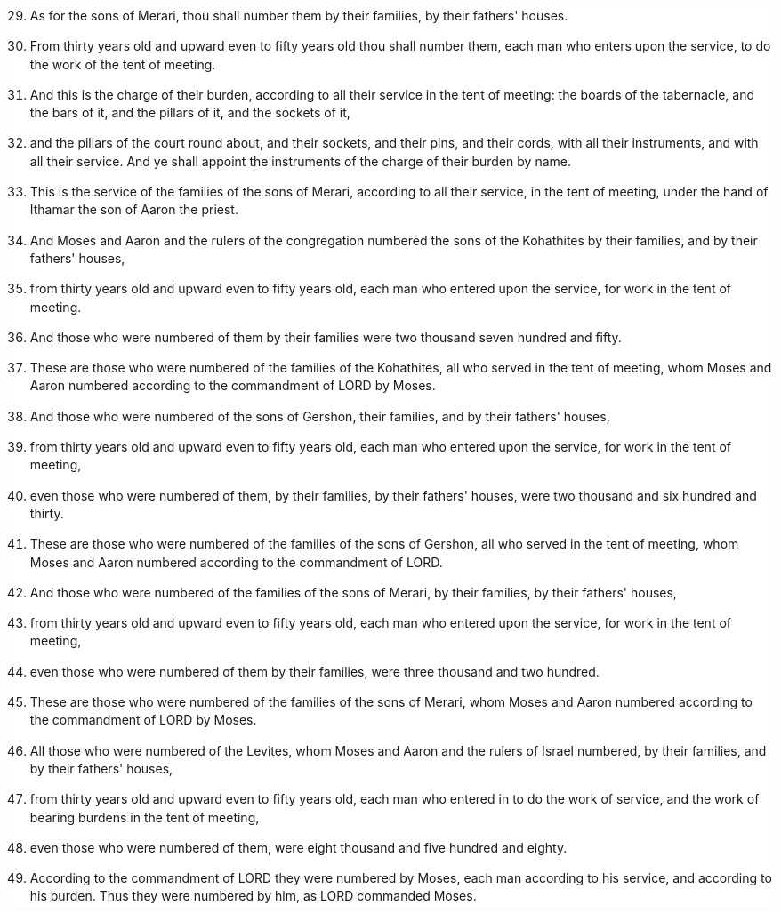 29. As for the sons of Merari, thou shall number them by their families, by their fathers' houses.

30. From thirty years old and upward even to fifty years old thou shall number them, each man who enters upon the service, to do the work of the tent of meeting.

31. And this is the charge of their burden, according to all their service in the tent of meeting: the boards of the tabernacle, and the bars of it, and the pillars of it, and the sockets of it,

32. and the pillars of the court round about, and their sockets, and their pins, and their cords, with all their instruments, and with all their service. And ye shall appoint the instruments of the charge of their burden by name.

33. This is the service of the families of the sons of Merari, according to all their service, in the tent of meeting, under the hand of Ithamar the son of Aaron the priest.

34. And Moses and Aaron and the rulers of the congregation numbered the sons of the Kohathites by their families, and by their fathers' houses,

35. from thirty years old and upward even to fifty years old, each man who entered upon the service, for work in the tent of meeting.

36. And those who were numbered of them by their families were two thousand seven hundred and fifty.

37. These are those who were numbered of the families of the Kohathites, all who served in the tent of meeting, whom Moses and Aaron numbered according to the commandment of LORD by Moses.

38. And those who were numbered of the sons of Gershon, their families, and by their fathers' houses,

39. from thirty years old and upward even to fifty years old, each man who entered upon the service, for work in the tent of meeting,

40. even those who were numbered of them, by their families, by their fathers' houses, were two thousand and six hundred and thirty.

41. These are those who were numbered of the families of the sons of Gershon, all who served in the tent of meeting, whom Moses and Aaron numbered according to the commandment of LORD.

42. And those who were numbered of the families of the sons of Merari, by their families, by their fathers' houses,

43. from thirty years old and upward even to fifty years old, each man who entered upon the service, for work in the tent of meeting,

44. even those who were numbered of them by their families, were three thousand and two hundred.

45. These are those who were numbered of the families of the sons of Merari, whom Moses and Aaron numbered according to the commandment of LORD by Moses.

46. All those who were numbered of the Levites, whom Moses and Aaron and the rulers of Israel numbered, by their families, and by their fathers' houses,

47. from thirty years old and upward even to fifty years old, each man who entered in to do the work of service, and the work of bearing burdens in the tent of meeting,

48. even those who were numbered of them, were eight thousand and five hundred and eighty.

49. According to the commandment of LORD they were numbered by Moses, each man according to his service, and according to his burden. Thus they were numbered by him, as LORD commanded Moses.
